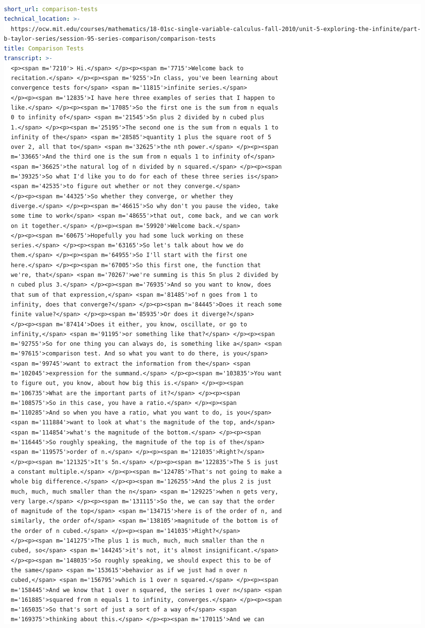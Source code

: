 ```yaml
short_url: comparison-tests
technical_location: >-
  https://ocw.mit.edu/courses/mathematics/18-01sc-single-variable-calculus-fall-2010/unit-5-exploring-the-infinite/part-b-taylor-series/session-95-series-comparison/comparison-tests
title: Comparison Tests
transcript: >-
  <p><span m='7210'> Hi.</span> </p><p><span m='7715'>Welcome back to
  recitation.</span> </p><p><span m='9255'>In class, you've been learning about
  convergence tests for</span> <span m='11815'>infinite series.</span>
  </p><p><span m='12835'>I have here three examples of series that I happen to
  like.</span> </p><p><span m='17085'>So the first one is the sum from n equals
  0 to infinity of</span> <span m='21545'>5n plus 2 divided by n cubed plus
  1.</span> </p><p><span m='25195'>The second one is the sum from n equals 1 to
  infinity of the</span> <span m='28585'>quantity 1 plus the square root of 5
  over 2, all that to</span> <span m='32625'>the nth power.</span> </p><p><span
  m='33665'>And the third one is the sum from n equals 1 to infinity of</span>
  <span m='36625'>the natural log of n divided by n squared.</span> </p><p><span
  m='39325'>So what I'd like you to do for each of these three series is</span>
  <span m='42535'>to figure out whether or not they converge.</span>
  </p><p><span m='44325'>So whether they converge, or whether they
  diverge.</span> </p><p><span m='46615'>So why don't you pause the video, take
  some time to work</span> <span m='48655'>that out, come back, and we can work
  on it together.</span> </p><p><span m='59920'>Welcome back.</span>
  </p><p><span m='60675'>Hopefully you had some luck working on these
  series.</span> </p><p><span m='63165'>So let's talk about how we do
  them.</span> </p><p><span m='64955'>So I'll start with the first one
  here.</span> </p><p><span m='67005'>So this first one, the function that
  we're, that</span> <span m='70267'>we're summing is this 5n plus 2 divided by
  n cubed plus 3.</span> </p><p><span m='76935'>And so you want to know, does
  that sum of that expression,</span> <span m='81485'>of n goes from 1 to
  infinity, does that converge?</span> </p><p><span m='84445'>Does it reach some
  finite value?</span> </p><p><span m='85935'>Or does it diverge?</span>
  </p><p><span m='87414'>Does it either, you know, oscillate, or go to
  infinity,</span> <span m='91195'>or something like that?</span> </p><p><span
  m='92755'>So for one thing you can always do, is something like a</span> <span
  m='97615'>comparison test. And so what you want to do there, is you</span>
  <span m='99745'>want to extract the information from the</span> <span
  m='102045'>expression for the summand.</span> </p><p><span m='103835'>You want
  to figure out, you know, about how big this is.</span> </p><p><span
  m='106735'>What are the important parts of it?</span> </p><p><span
  m='108575'>So in this case, you have a ratio.</span> </p><p><span
  m='110285'>And so when you have a ratio, what you want to do, is you</span>
  <span m='111884'>want to look at what's the magnitude of the top, and</span>
  <span m='114854'>what's the magnitude of the bottom.</span> </p><p><span
  m='116445'>So roughly speaking, the magnitude of the top is of the</span>
  <span m='119575'>order of n.</span> </p><p><span m='121035'>Right?</span>
  </p><p><span m='121325'>It's 5n.</span> </p><p><span m='122835'>The 5 is just
  a constant multiple.</span> </p><p><span m='124785'>That's not going to make a
  whole big difference.</span> </p><p><span m='126255'>And the plus 2 is just
  much, much, much smaller than the n</span> <span m='129225'>when n gets very,
  very large.</span> </p><p><span m='131115'>So the, we can say that the order
  of magnitude of the top</span> <span m='134715'>here is of the order of n, and
  similarly, the order of</span> <span m='138105'>magnitude of the bottom is of
  the order of n cubed.</span> </p><p><span m='141035'>Right?</span>
  </p><p><span m='141275'>The plus 1 is much, much, much smaller than the n
  cubed, so</span> <span m='144245'>it's not, it's almost insignificant.</span>
  </p><p><span m='148035'>So roughly speaking, we should expect this to be of
  the same</span> <span m='153615'>behavior as if we just had n over n
  cubed,</span> <span m='156795'>which is 1 over n squared.</span> </p><p><span
  m='158445'>And we know that 1 over n squared, the series 1 over n</span> <span
  m='161885'>squared from n equals 1 to infinity, converges.</span> </p><p><span
  m='165035'>So that's sort of just a sort of a way of</span> <span
  m='169375'>thinking about this.</span> </p><p><span m='170115'>And we can
```
